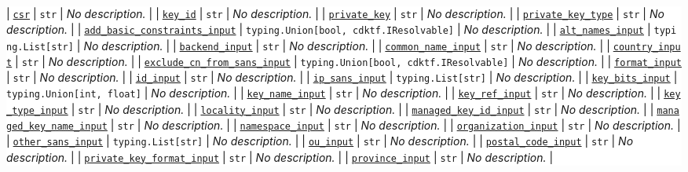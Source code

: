 | <code><a href="#@cdktf/provider-vault.pkiSecretBackendIntermediateCertRequest.PkiSecretBackendIntermediateCertRequest.property.csr">csr</a></code> | <code>str</code> | *No description.* |
| <code><a href="#@cdktf/provider-vault.pkiSecretBackendIntermediateCertRequest.PkiSecretBackendIntermediateCertRequest.property.keyId">key_id</a></code> | <code>str</code> | *No description.* |
| <code><a href="#@cdktf/provider-vault.pkiSecretBackendIntermediateCertRequest.PkiSecretBackendIntermediateCertRequest.property.privateKey">private_key</a></code> | <code>str</code> | *No description.* |
| <code><a href="#@cdktf/provider-vault.pkiSecretBackendIntermediateCertRequest.PkiSecretBackendIntermediateCertRequest.property.privateKeyType">private_key_type</a></code> | <code>str</code> | *No description.* |
| <code><a href="#@cdktf/provider-vault.pkiSecretBackendIntermediateCertRequest.PkiSecretBackendIntermediateCertRequest.property.addBasicConstraintsInput">add_basic_constraints_input</a></code> | <code>typing.Union[bool, cdktf.IResolvable]</code> | *No description.* |
| <code><a href="#@cdktf/provider-vault.pkiSecretBackendIntermediateCertRequest.PkiSecretBackendIntermediateCertRequest.property.altNamesInput">alt_names_input</a></code> | <code>typing.List[str]</code> | *No description.* |
| <code><a href="#@cdktf/provider-vault.pkiSecretBackendIntermediateCertRequest.PkiSecretBackendIntermediateCertRequest.property.backendInput">backend_input</a></code> | <code>str</code> | *No description.* |
| <code><a href="#@cdktf/provider-vault.pkiSecretBackendIntermediateCertRequest.PkiSecretBackendIntermediateCertRequest.property.commonNameInput">common_name_input</a></code> | <code>str</code> | *No description.* |
| <code><a href="#@cdktf/provider-vault.pkiSecretBackendIntermediateCertRequest.PkiSecretBackendIntermediateCertRequest.property.countryInput">country_input</a></code> | <code>str</code> | *No description.* |
| <code><a href="#@cdktf/provider-vault.pkiSecretBackendIntermediateCertRequest.PkiSecretBackendIntermediateCertRequest.property.excludeCnFromSansInput">exclude_cn_from_sans_input</a></code> | <code>typing.Union[bool, cdktf.IResolvable]</code> | *No description.* |
| <code><a href="#@cdktf/provider-vault.pkiSecretBackendIntermediateCertRequest.PkiSecretBackendIntermediateCertRequest.property.formatInput">format_input</a></code> | <code>str</code> | *No description.* |
| <code><a href="#@cdktf/provider-vault.pkiSecretBackendIntermediateCertRequest.PkiSecretBackendIntermediateCertRequest.property.idInput">id_input</a></code> | <code>str</code> | *No description.* |
| <code><a href="#@cdktf/provider-vault.pkiSecretBackendIntermediateCertRequest.PkiSecretBackendIntermediateCertRequest.property.ipSansInput">ip_sans_input</a></code> | <code>typing.List[str]</code> | *No description.* |
| <code><a href="#@cdktf/provider-vault.pkiSecretBackendIntermediateCertRequest.PkiSecretBackendIntermediateCertRequest.property.keyBitsInput">key_bits_input</a></code> | <code>typing.Union[int, float]</code> | *No description.* |
| <code><a href="#@cdktf/provider-vault.pkiSecretBackendIntermediateCertRequest.PkiSecretBackendIntermediateCertRequest.property.keyNameInput">key_name_input</a></code> | <code>str</code> | *No description.* |
| <code><a href="#@cdktf/provider-vault.pkiSecretBackendIntermediateCertRequest.PkiSecretBackendIntermediateCertRequest.property.keyRefInput">key_ref_input</a></code> | <code>str</code> | *No description.* |
| <code><a href="#@cdktf/provider-vault.pkiSecretBackendIntermediateCertRequest.PkiSecretBackendIntermediateCertRequest.property.keyTypeInput">key_type_input</a></code> | <code>str</code> | *No description.* |
| <code><a href="#@cdktf/provider-vault.pkiSecretBackendIntermediateCertRequest.PkiSecretBackendIntermediateCertRequest.property.localityInput">locality_input</a></code> | <code>str</code> | *No description.* |
| <code><a href="#@cdktf/provider-vault.pkiSecretBackendIntermediateCertRequest.PkiSecretBackendIntermediateCertRequest.property.managedKeyIdInput">managed_key_id_input</a></code> | <code>str</code> | *No description.* |
| <code><a href="#@cdktf/provider-vault.pkiSecretBackendIntermediateCertRequest.PkiSecretBackendIntermediateCertRequest.property.managedKeyNameInput">managed_key_name_input</a></code> | <code>str</code> | *No description.* |
| <code><a href="#@cdktf/provider-vault.pkiSecretBackendIntermediateCertRequest.PkiSecretBackendIntermediateCertRequest.property.namespaceInput">namespace_input</a></code> | <code>str</code> | *No description.* |
| <code><a href="#@cdktf/provider-vault.pkiSecretBackendIntermediateCertRequest.PkiSecretBackendIntermediateCertRequest.property.organizationInput">organization_input</a></code> | <code>str</code> | *No description.* |
| <code><a href="#@cdktf/provider-vault.pkiSecretBackendIntermediateCertRequest.PkiSecretBackendIntermediateCertRequest.property.otherSansInput">other_sans_input</a></code> | <code>typing.List[str]</code> | *No description.* |
| <code><a href="#@cdktf/provider-vault.pkiSecretBackendIntermediateCertRequest.PkiSecretBackendIntermediateCertRequest.property.ouInput">ou_input</a></code> | <code>str</code> | *No description.* |
| <code><a href="#@cdktf/provider-vault.pkiSecretBackendIntermediateCertRequest.PkiSecretBackendIntermediateCertRequest.property.postalCodeInput">postal_code_input</a></code> | <code>str</code> | *No description.* |
| <code><a href="#@cdktf/provider-vault.pkiSecretBackendIntermediateCertRequest.PkiSecretBackendIntermediateCertRequest.property.privateKeyFormatInput">private_key_format_input</a></code> | <code>str</code> | *No description.* |
| <code><a href="#@cdktf/provider-vault.pkiSecretBackendIntermediateCertRequest.PkiSecretBackendIntermediateCertRequest.property.provinceInput">province_input</a></code> | <code>str</code> | *No description.* |